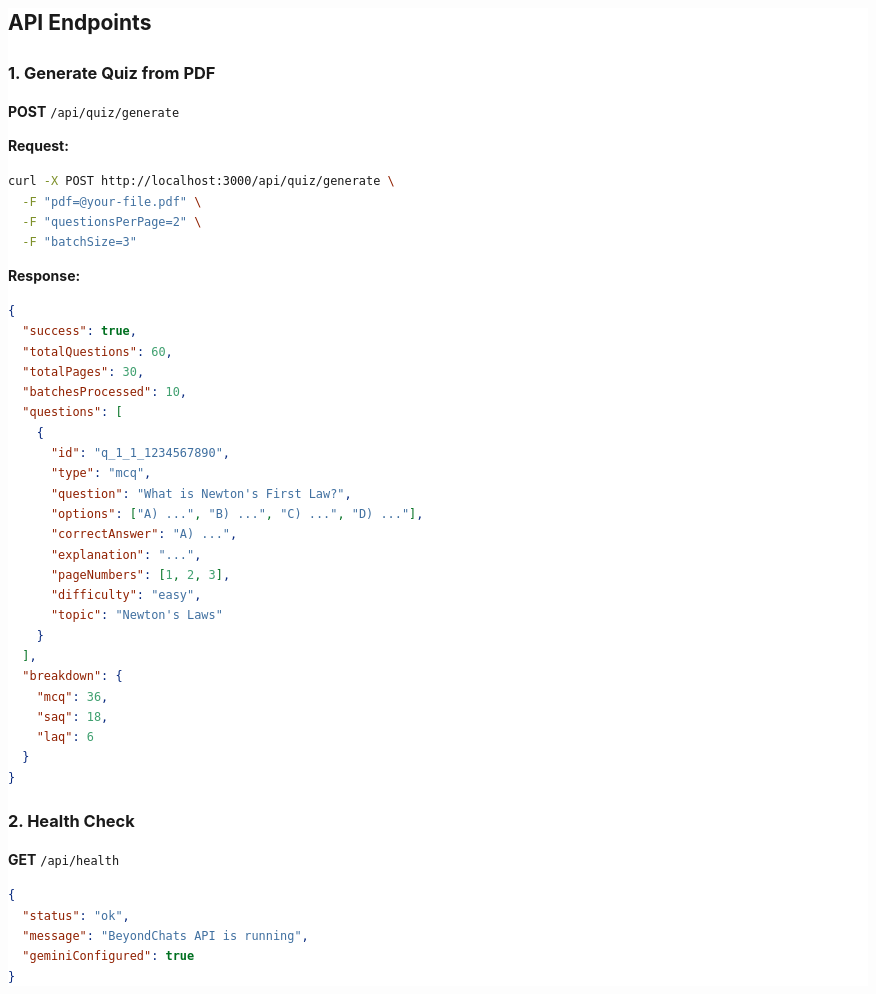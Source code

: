 ## API Endpoints

### 1. Generate Quiz from PDF

**POST** `/api/quiz/generate`

**Request:**
```bash
curl -X POST http://localhost:3000/api/quiz/generate \
  -F "pdf=@your-file.pdf" \
  -F "questionsPerPage=2" \
  -F "batchSize=3"
```

**Response:**
```json
{
  "success": true,
  "totalQuestions": 60,
  "totalPages": 30,
  "batchesProcessed": 10,
  "questions": [
    {
      "id": "q_1_1_1234567890",
      "type": "mcq",
      "question": "What is Newton's First Law?",
      "options": ["A) ...", "B) ...", "C) ...", "D) ..."],
      "correctAnswer": "A) ...",
      "explanation": "...",
      "pageNumbers": [1, 2, 3],
      "difficulty": "easy",
      "topic": "Newton's Laws"
    }
  ],
  "breakdown": {
    "mcq": 36,
    "saq": 18,
    "laq": 6
  }
}
```

### 2. Health Check

**GET** `/api/health`

```json
{
  "status": "ok",
  "message": "BeyondChats API is running",
  "geminiConfigured": true
}
```
